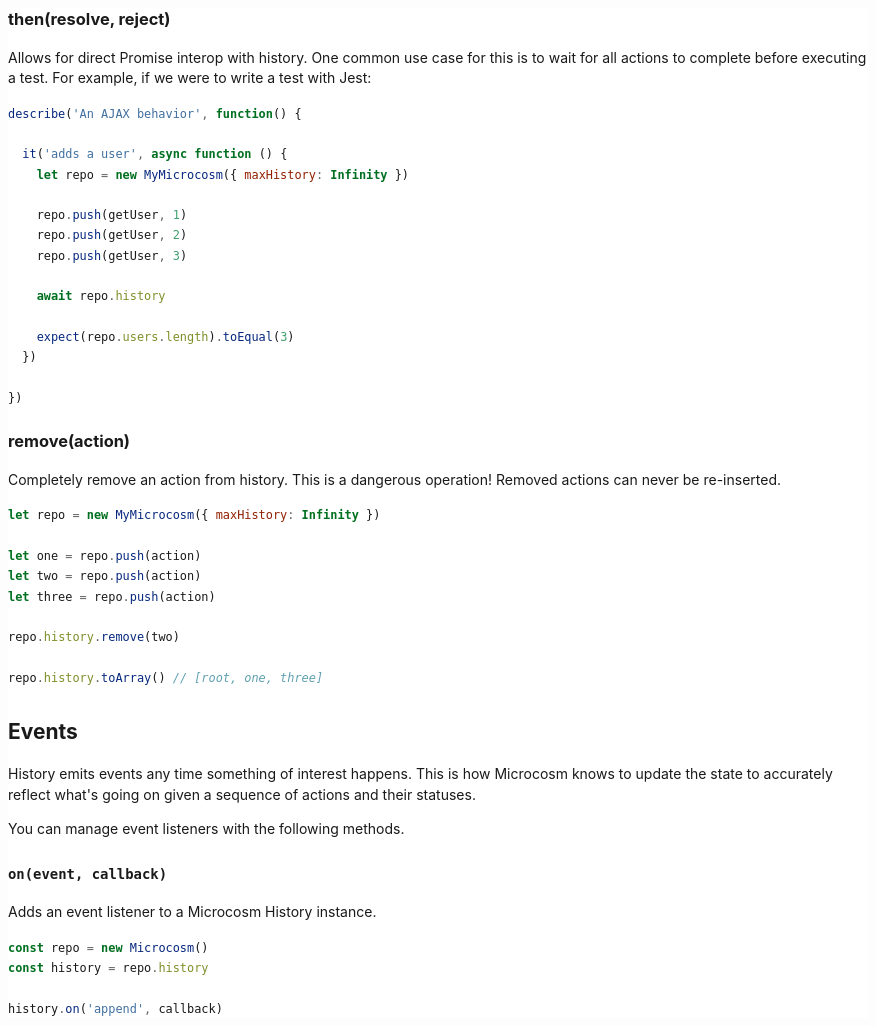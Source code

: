 ### then(resolve, reject)

Allows for direct Promise interop with history. One common use case
for this is to wait for all actions to complete before executing a
test. For example, if we were to write a test with Jest:

```javascript
describe('An AJAX behavior', function() {

  it('adds a user', async function () {
    let repo = new MyMicrocosm({ maxHistory: Infinity })

    repo.push(getUser, 1)
    repo.push(getUser, 2)
    repo.push(getUser, 3)

    await repo.history

    expect(repo.users.length).toEqual(3)
  })

})
```

### remove(action)

Completely remove an action from history. This is a dangerous
operation! Removed actions can never be re-inserted.

```javascript
let repo = new MyMicrocosm({ maxHistory: Infinity })

let one = repo.push(action)
let two = repo.push(action)
let three = repo.push(action)

repo.history.remove(two)

repo.history.toArray() // [root, one, three]
```

## Events

History emits events any time something of interest happens. This is
how Microcosm knows to update the state to accurately reflect what's
going on given a sequence of actions and their statuses.

You can manage event listeners with the following methods.

### `on(event, callback)`

Adds an event listener to a Microcosm History instance.
```javascript
const repo = new Microcosm()
const history = repo.history

history.on('append', callback)
```
